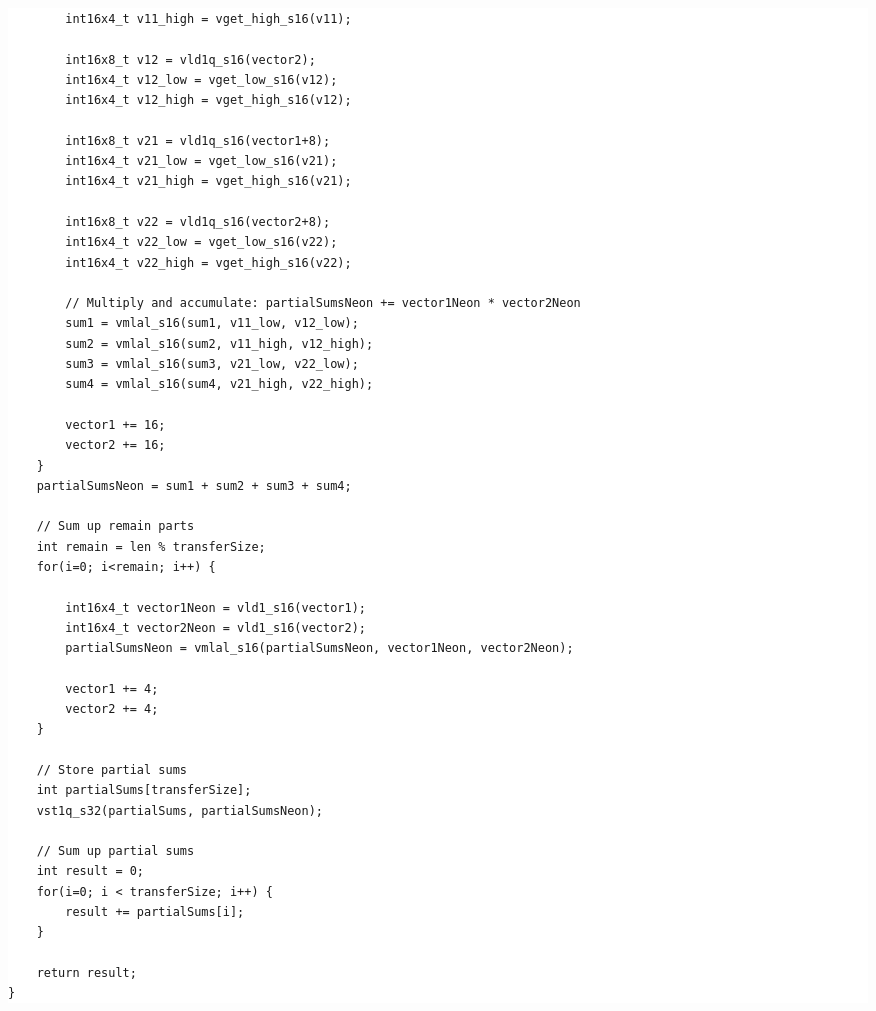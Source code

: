 ```console
        int16x4_t v11_high = vget_high_s16(v11);

        int16x8_t v12 = vld1q_s16(vector2);
        int16x4_t v12_low = vget_low_s16(v12);
        int16x4_t v12_high = vget_high_s16(v12);

        int16x8_t v21 = vld1q_s16(vector1+8);
        int16x4_t v21_low = vget_low_s16(v21);
        int16x4_t v21_high = vget_high_s16(v21);

        int16x8_t v22 = vld1q_s16(vector2+8);
        int16x4_t v22_low = vget_low_s16(v22);
        int16x4_t v22_high = vget_high_s16(v22);

        // Multiply and accumulate: partialSumsNeon += vector1Neon * vector2Neon
        sum1 = vmlal_s16(sum1, v11_low, v12_low);
        sum2 = vmlal_s16(sum2, v11_high, v12_high);
        sum3 = vmlal_s16(sum3, v21_low, v22_low);
        sum4 = vmlal_s16(sum4, v21_high, v22_high);

        vector1 += 16;
        vector2 += 16;
    }
    partialSumsNeon = sum1 + sum2 + sum3 + sum4;

    // Sum up remain parts
    int remain = len % transferSize;
    for(i=0; i<remain; i++) {

        int16x4_t vector1Neon = vld1_s16(vector1);
        int16x4_t vector2Neon = vld1_s16(vector2);
        partialSumsNeon = vmlal_s16(partialSumsNeon, vector1Neon, vector2Neon);

        vector1 += 4;
        vector2 += 4;
    }

    // Store partial sums
    int partialSums[transferSize];
    vst1q_s32(partialSums, partialSumsNeon);

    // Sum up partial sums
    int result = 0;
    for(i=0; i < transferSize; i++) {
        result += partialSums[i];
    }

    return result;
}
```
